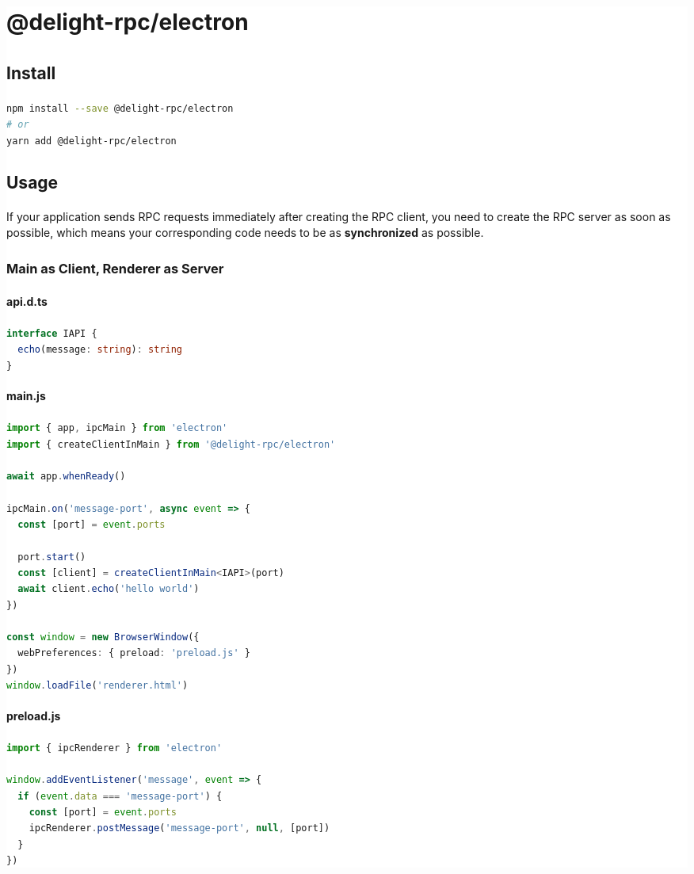 # @delight-rpc/electron
## Install
```sh
npm install --save @delight-rpc/electron
# or
yarn add @delight-rpc/electron
```

## Usage
If your application sends RPC requests immediately after creating the RPC client,
you need to create the RPC server as soon as possible,
which means your corresponding code needs to be as **synchronized** as possible.

### Main as Client, Renderer as Server
#### api.d.ts
```ts
interface IAPI {
  echo(message: string): string
}
```

#### main.js
```ts
import { app, ipcMain } from 'electron'
import { createClientInMain } from '@delight-rpc/electron'

await app.whenReady()

ipcMain.on('message-port', async event => {
  const [port] = event.ports

  port.start()
  const [client] = createClientInMain<IAPI>(port)
  await client.echo('hello world')
})

const window = new BrowserWindow({
  webPreferences: { preload: 'preload.js' }
})
window.loadFile('renderer.html')
```

#### preload.js
```ts
import { ipcRenderer } from 'electron'

window.addEventListener('message', event => {
  if (event.data === 'message-port') {
    const [port] = event.ports
    ipcRenderer.postMessage('message-port', null, [port])
  }
})
```
